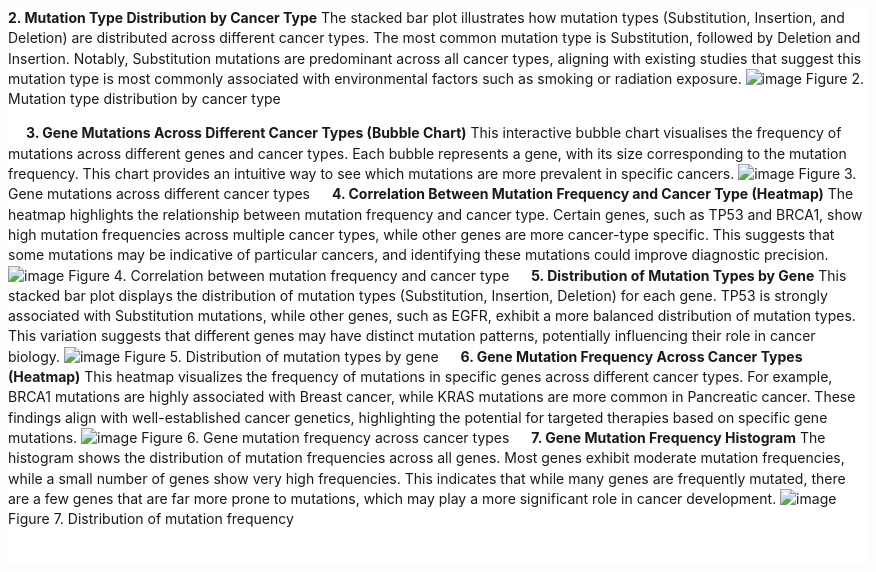**2. Mutation Type Distribution by Cancer Type**
The stacked bar plot illustrates how mutation types (Substitution, Insertion, and Deletion) are distributed across different cancer types. The most common mutation type is Substitution, followed by Deletion and Insertion. Notably, Substitution mutations are predominant across all cancer types, aligning with existing studies that suggest this mutation type is most commonly associated with environmental factors such as smoking or radiation exposure.
  <img width="452" alt="image" src="https://github.com/user-attachments/assets/53e6ff35-b8d0-4b7d-8a35-36a6008f5d74" />
Figure 2. Mutation type distribution by cancer type 

 
**3. Gene Mutations Across Different Cancer Types (Bubble Chart)**
This interactive bubble chart visualises the frequency of mutations across different genes and cancer types. Each bubble represents a gene, with its size corresponding to the mutation frequency. This chart provides an intuitive way to see which mutations are more prevalent in specific cancers.
 <img width="478" alt="image" src="https://github.com/user-attachments/assets/f2ce743a-6145-4616-a281-dd0521c603a0" />
Figure 3. Gene mutations across different cancer types 
 
**4. Correlation Between Mutation Frequency and Cancer Type (Heatmap)**
The heatmap highlights the relationship between mutation frequency and cancer type. Certain genes, such as TP53 and BRCA1, show high mutation frequencies across multiple cancer types, while other genes are more cancer-type specific. This suggests that some mutations may be indicative of particular cancers, and identifying these mutations could improve diagnostic precision.
 <img width="452" alt="image" src="https://github.com/user-attachments/assets/9b11b023-9316-4f98-87dc-ec81d2431c6f" />
Figure 4. Correlation between mutation frequency and cancer type 
 
**5. Distribution of Mutation Types by Gene**
This stacked bar plot displays the distribution of mutation types (Substitution, Insertion, Deletion) for each gene. TP53 is strongly associated with Substitution mutations, while other genes, such as EGFR, exhibit a more balanced distribution of mutation types. This variation suggests that different genes may have distinct mutation patterns, potentially influencing their role in cancer biology.
 <img width="452" alt="image" src="https://github.com/user-attachments/assets/7abf98a9-83a2-48ab-9016-1b5a71f646d5" />
Figure 5. Distribution of mutation types by gene 
 
**6. Gene Mutation Frequency Across Cancer Types (Heatmap)**
This heatmap visualizes the frequency of mutations in specific genes across different cancer types. For example, BRCA1 mutations are highly associated with Breast cancer, while KRAS mutations are more common in Pancreatic cancer. These findings align with well-established cancer genetics, highlighting the potential for targeted therapies based on specific gene mutations.
 <img width="452" alt="image" src="https://github.com/user-attachments/assets/a7ad7994-5f70-40c2-8911-4d40b6fba6d6" />
Figure 6. Gene mutation frequency across cancer types 
 
**7. Gene Mutation Frequency Histogram**
The histogram shows the distribution of mutation frequencies across all genes. Most genes exhibit moderate mutation frequencies, while a small number of genes show very high frequencies. This indicates that while many genes are frequently mutated, there are a few genes that are far more prone to mutations, which may play a more significant role in cancer development.
 <img width="421" alt="image" src="https://github.com/user-attachments/assets/4c237c39-98f9-4bcb-9ed3-8f359235f3ec" />
Figure 7. Distribution of mutation frequency 
 
 
 